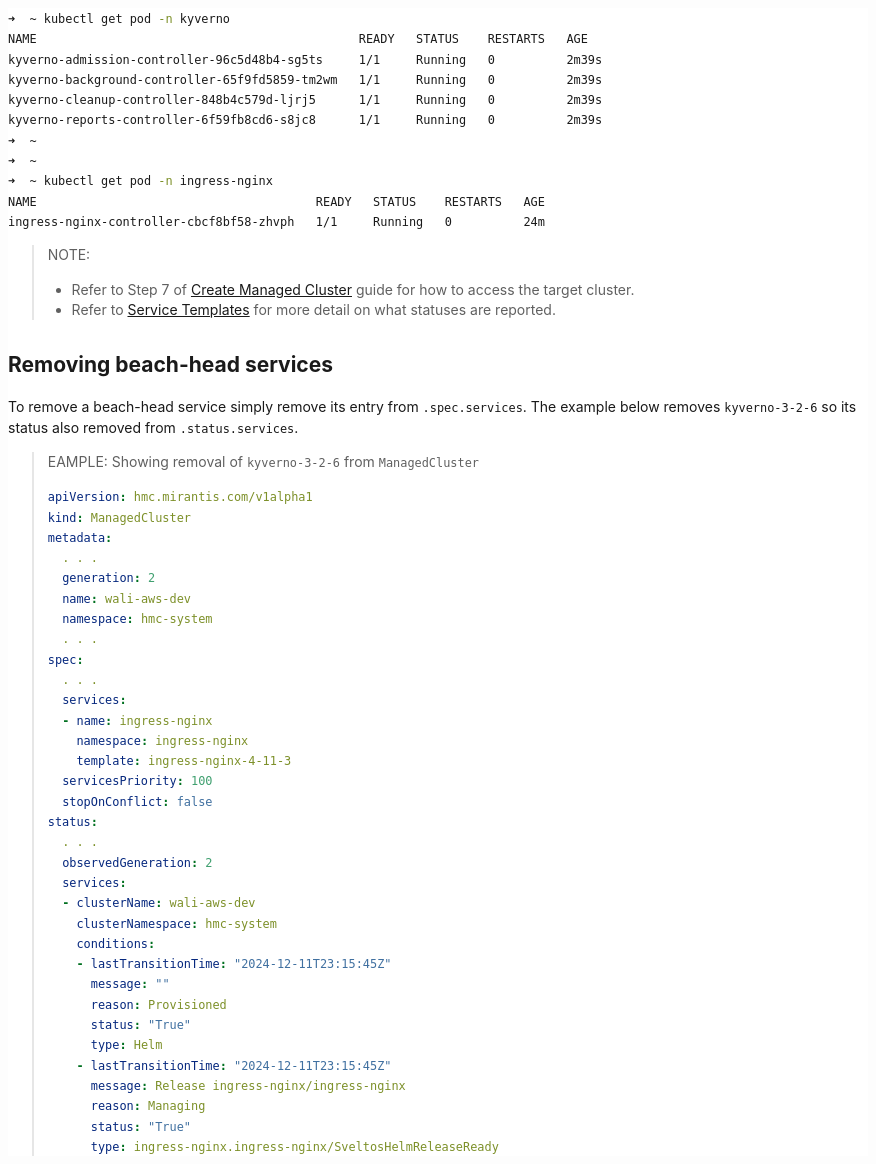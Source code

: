```sh
➜  ~ kubectl get pod -n kyverno
NAME                                             READY   STATUS    RESTARTS   AGE
kyverno-admission-controller-96c5d48b4-sg5ts     1/1     Running   0          2m39s
kyverno-background-controller-65f9fd5859-tm2wm   1/1     Running   0          2m39s
kyverno-cleanup-controller-848b4c579d-ljrj5      1/1     Running   0          2m39s
kyverno-reports-controller-6f59fb8cd6-s8jc8      1/1     Running   0          2m39s
➜  ~ 
➜  ~ 
➜  ~ kubectl get pod -n ingress-nginx 
NAME                                       READY   STATUS    RESTARTS   AGE
ingress-nginx-controller-cbcf8bf58-zhvph   1/1     Running   0          24m
```

> NOTE:
> * Refer to Step 7 of [Create Managed Cluster](../usage/create-managed-cluster.md/step-7-retrieve-kubernetes-configuration-of-your-managed-cluster) guide for how to access the target cluster.
> * Refer to [Service Templates](../servicetemplates.md) for more detail on what statuses are reported.

## Removing beach-head services

To remove a beach-head service simply remove its entry from `.spec.services`.
The example below removes `kyverno-3-2-6` so its status also removed from `.status.services`.

> EAMPLE: Showing removal of `kyverno-3-2-6` from `ManagedCluster`
> ```yaml
> apiVersion: hmc.mirantis.com/v1alpha1
> kind: ManagedCluster
> metadata:
>   . . .
>   generation: 2
>   name: wali-aws-dev
>   namespace: hmc-system
>   . . .
> spec:
>   . . .
>   services:
>   - name: ingress-nginx
>     namespace: ingress-nginx
>     template: ingress-nginx-4-11-3
>   servicesPriority: 100
>   stopOnConflict: false
> status:
>   . . .
>   observedGeneration: 2
>   services:
>   - clusterName: wali-aws-dev
>     clusterNamespace: hmc-system
>     conditions:
>     - lastTransitionTime: "2024-12-11T23:15:45Z"
>       message: ""
>       reason: Provisioned
>       status: "True"
>       type: Helm
>     - lastTransitionTime: "2024-12-11T23:15:45Z"
>       message: Release ingress-nginx/ingress-nginx
>       reason: Managing
>       status: "True"
>       type: ingress-nginx.ingress-nginx/SveltosHelmReleaseReady
> ```
